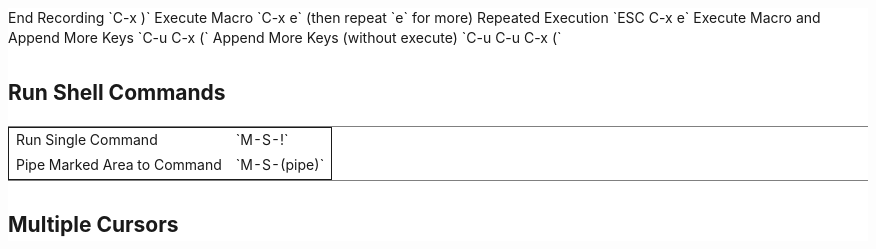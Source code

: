 
<tr>
<td class="org-left">End Recording</td>
<td class="org-left">`C-x )`</td>
</tr>


<tr>
<td class="org-left">Execute Macro</td>
<td class="org-left">`C-x e` (then repeat `e` for more)</td>
</tr>


<tr>
<td class="org-left">Repeated Execution</td>
<td class="org-left">`ESC <num> C-x e`</td>
</tr>


<tr>
<td class="org-left">Execute Macro and Append More Keys</td>
<td class="org-left">`C-u C-x (`</td>
</tr>


<tr>
<td class="org-left">Append More Keys (without execute)</td>
<td class="org-left">`C-u C-u C-x (`</td>
</tr>
</tbody>
</table>

## Run Shell Commands<a id="orgd6a8db7"></a>

<table border="2" cellspacing="0" cellpadding="6" rules="groups" frame="hsides">


<colgroup>
<col  class="org-left" />

<col  class="org-left" />
</colgroup>
<tbody>
<tr>
<td class="org-left">Run Single Command</td>
<td class="org-left">`M-S-!`</td>
</tr>


<tr>
<td class="org-left">Pipe Marked Area to Command</td>
<td class="org-left">`M-S-(pipe)`</td>
</tr>
</tbody>
</table>

## Multiple Cursors<a id="orgc23b0e9"></a>

